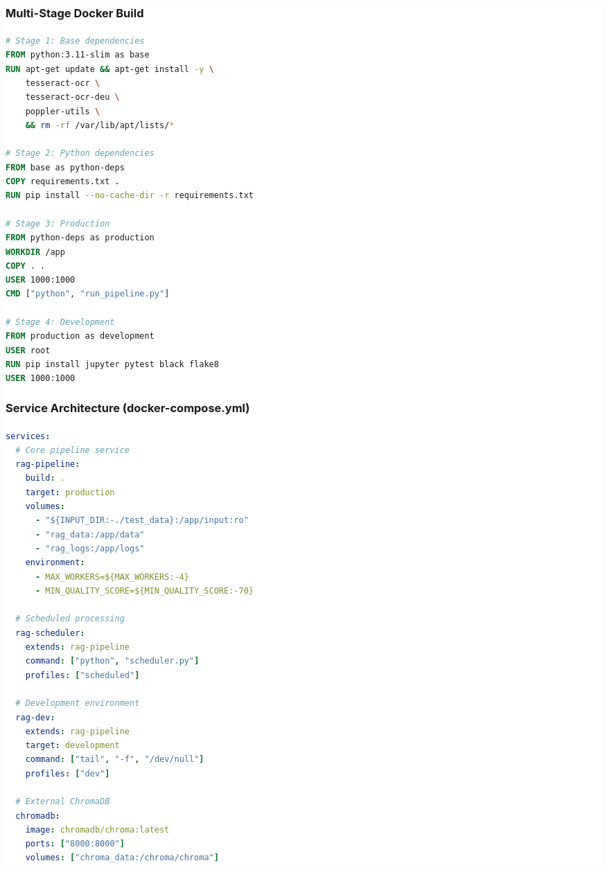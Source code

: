 ### Multi-Stage Docker Build

```dockerfile
# Stage 1: Base dependencies
FROM python:3.11-slim as base
RUN apt-get update && apt-get install -y \
    tesseract-ocr \
    tesseract-ocr-deu \
    poppler-utils \
    && rm -rf /var/lib/apt/lists/*

# Stage 2: Python dependencies
FROM base as python-deps
COPY requirements.txt .
RUN pip install --no-cache-dir -r requirements.txt

# Stage 3: Production
FROM python-deps as production
WORKDIR /app
COPY . .
USER 1000:1000
CMD ["python", "run_pipeline.py"]

# Stage 4: Development
FROM production as development
USER root
RUN pip install jupyter pytest black flake8
USER 1000:1000
```

### Service Architecture (docker-compose.yml)

```yaml
services:
  # Core pipeline service
  rag-pipeline:
    build: .
    target: production
    volumes:
      - "${INPUT_DIR:-./test_data}:/app/input:ro"
      - "rag_data:/app/data"
      - "rag_logs:/app/logs"
    environment:
      - MAX_WORKERS=${MAX_WORKERS:-4}
      - MIN_QUALITY_SCORE=${MIN_QUALITY_SCORE:-70}
    
  # Scheduled processing
  rag-scheduler:
    extends: rag-pipeline
    command: ["python", "scheduler.py"]
    profiles: ["scheduled"]
    
  # Development environment
  rag-dev:
    extends: rag-pipeline
    target: development
    command: ["tail", "-f", "/dev/null"]
    profiles: ["dev"]
    
  # External ChromaDB
  chromadb:
    image: chromadb/chroma:latest
    ports: ["8000:8000"]
    volumes: ["chroma_data:/chroma/chroma"]
```